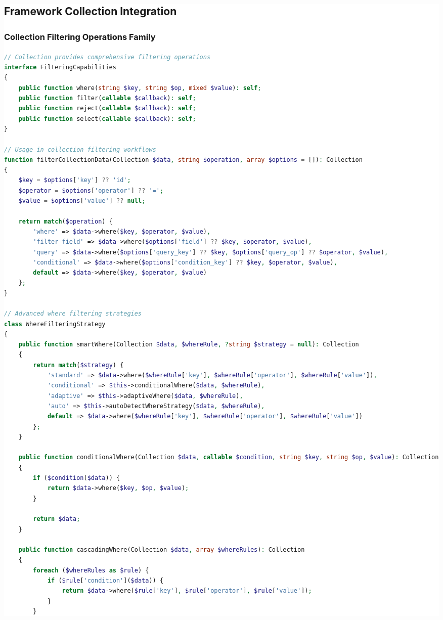 ## Framework Collection Integration

### Collection Filtering Operations Family
```php
// Collection provides comprehensive filtering operations
interface FilteringCapabilities
{
    public function where(string $key, string $op, mixed $value): self;
    public function filter(callable $callback): self;
    public function reject(callable $callback): self;
    public function select(callable $callback): self;
}

// Usage in collection filtering workflows
function filterCollectionData(Collection $data, string $operation, array $options = []): Collection
{
    $key = $options['key'] ?? 'id';
    $operator = $options['operator'] ?? '=';
    $value = $options['value'] ?? null;
    
    return match($operation) {
        'where' => $data->where($key, $operator, $value),
        'filter_field' => $data->where($options['field'] ?? $key, $operator, $value),
        'query' => $data->where($options['query_key'] ?? $key, $options['query_op'] ?? $operator, $value),
        'conditional' => $data->where($options['condition_key'] ?? $key, $operator, $value),
        default => $data->where($key, $operator, $value)
    };
}

// Advanced where filtering strategies
class WhereFilteringStrategy
{
    public function smartWhere(Collection $data, $whereRule, ?string $strategy = null): Collection
    {
        return match($strategy) {
            'standard' => $data->where($whereRule['key'], $whereRule['operator'], $whereRule['value']),
            'conditional' => $this->conditionalWhere($data, $whereRule),
            'adaptive' => $this->adaptiveWhere($data, $whereRule),
            'auto' => $this->autoDetectWhereStrategy($data, $whereRule),
            default => $data->where($whereRule['key'], $whereRule['operator'], $whereRule['value'])
        };
    }
    
    public function conditionalWhere(Collection $data, callable $condition, string $key, string $op, $value): Collection
    {
        if ($condition($data)) {
            return $data->where($key, $op, $value);
        }
        
        return $data;
    }
    
    public function cascadingWhere(Collection $data, array $whereRules): Collection
    {
        foreach ($whereRules as $rule) {
            if ($rule['condition']($data)) {
                return $data->where($rule['key'], $rule['operator'], $rule['value']);
            }
        }
```